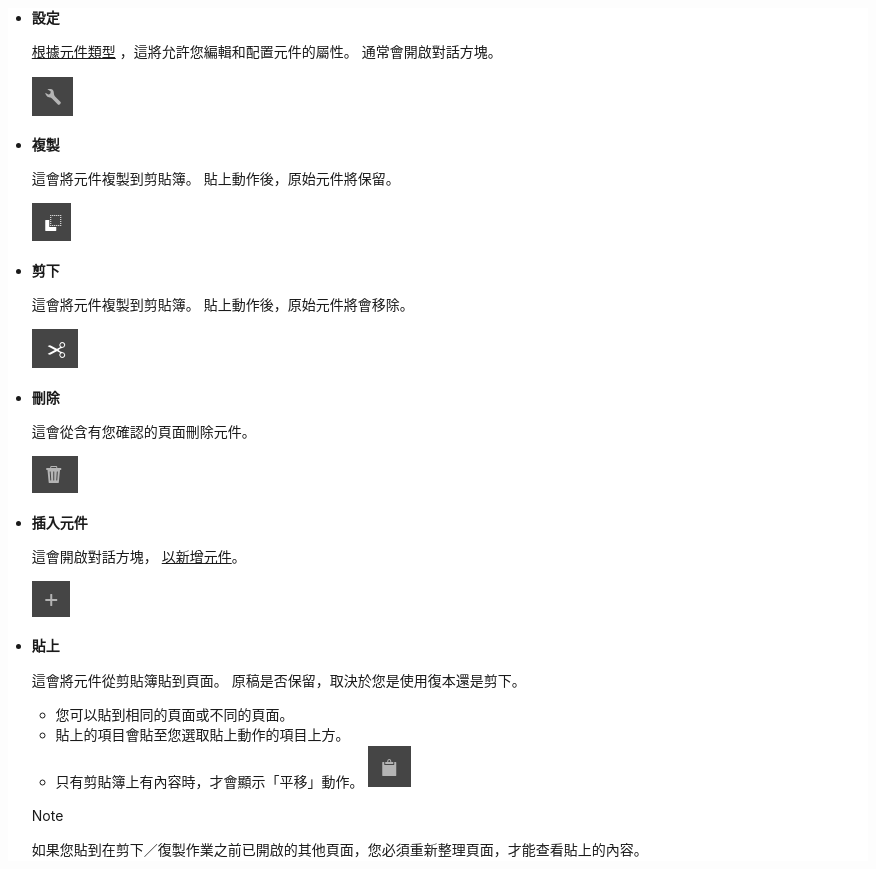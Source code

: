 * **設定**

   [根據元件類型](/help/sites-authoring/default-components.md) ，這將允許您編輯和配置元件的屬性。 通常會開啟對話方塊。

   ![](do-not-localize/screen_shot_2018-03-22at112955.png)

* **複製**

   這會將元件複製到剪貼簿。 貼上動作後，原始元件將保留。

   ![](do-not-localize/screen_shot_2018-03-22at113000.png)

* **剪下**

   這會將元件複製到剪貼簿。 貼上動作後，原始元件將會移除。

   ![screen_shot_2018-03-22at113007](assets/screen_shot_2018-03-22at113007.png)

* **刪除**

   這會從含有您確認的頁面刪除元件。

   ![](do-not-localize/screen_shot_2018-03-22at113012.png)

* **插入元件**

   這會開啟對話方塊， [以新增元件](/help/sites-authoring/editing-content.md#inserting-a-component-from-the-paragraph-system)。

   ![](do-not-localize/screen_shot_2018-03-22at113017.png)

* **貼上**

   這會將元件從剪貼簿貼到頁面。 原稿是否保留，取決於您是使用復本還是剪下。

   * 您可以貼到相同的頁面或不同的頁面。
   * 貼上的項目會貼至您選取貼上動作的項目上方。
   * 只有剪貼簿上有內容時，才會顯示「平移」動作。
   ![screen_shot_2018-03-22at113553](assets/screen_shot_2018-03-22at113553.png)

   >[!NOTE]
   >
   >如果您貼到在剪下／復製作業之前已開啟的其他頁面，您必須重新整理頁面，才能查看貼上的內容。
